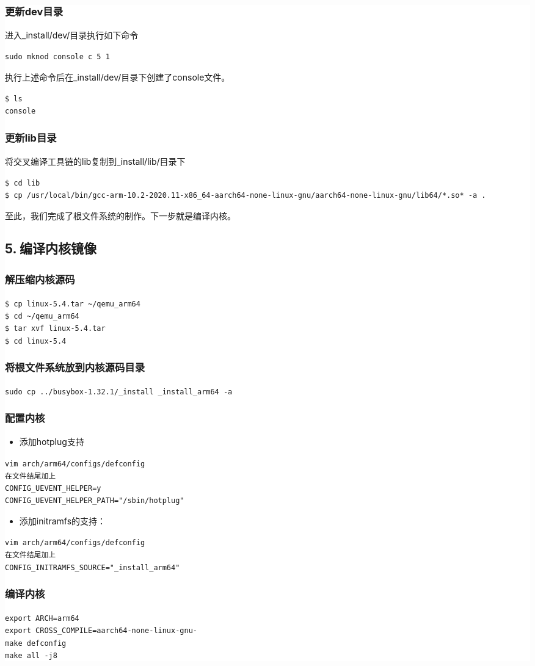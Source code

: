 ### 更新dev目录
进入_install/dev/目录执行如下命令
```
sudo mknod console c 5 1
```
执行上述命令后在_install/dev/目录下创建了console文件。
```
$ ls
console
```

### 更新lib目录
将交叉编译工具链的lib复制到_install/lib/目录下
```
$ cd lib
$ cp /usr/local/bin/gcc-arm-10.2-2020.11-x86_64-aarch64-none-linux-gnu/aarch64-none-linux-gnu/lib64/*.so* -a .
```
至此，我们完成了根文件系统的制作。下一步就是编译内核。

## 5. 编译内核镜像
### 解压缩内核源码
```
$ cp linux-5.4.tar ~/qemu_arm64
$ cd ~/qemu_arm64
$ tar xvf linux-5.4.tar
$ cd linux-5.4
````
### 将根文件系统放到内核源码目录
```
sudo cp ../busybox-1.32.1/_install _install_arm64 -a
```
### 配置内核
* 添加hotplug支持  
````
vim arch/arm64/configs/defconfig
在文件结尾加上
CONFIG_UEVENT_HELPER=y
CONFIG_UEVENT_HELPER_PATH="/sbin/hotplug"
`````````

* 添加initramfs的支持：
```
vim arch/arm64/configs/defconfig
在文件结尾加上
CONFIG_INITRAMFS_SOURCE="_install_arm64"
```

### 编译内核
```
export ARCH=arm64
export CROSS_COMPILE=aarch64-none-linux-gnu-
make defconfig
make all -j8
```
